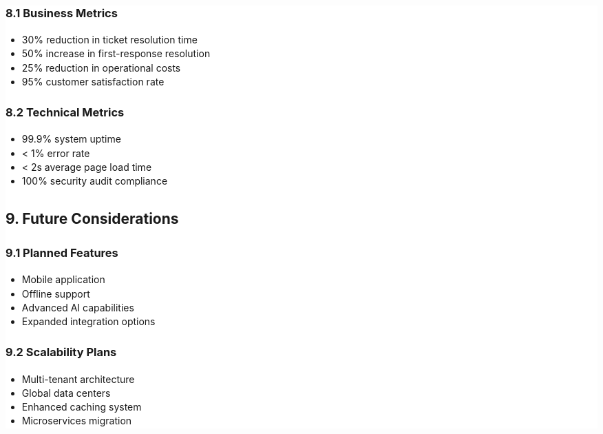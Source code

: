 ### 8.1 Business Metrics
- 30% reduction in ticket resolution time
- 50% increase in first-response resolution
- 25% reduction in operational costs
- 95% customer satisfaction rate

### 8.2 Technical Metrics
- 99.9% system uptime
- < 1% error rate
- < 2s average page load time
- 100% security audit compliance

## 9. Future Considerations

### 9.1 Planned Features
- Mobile application
- Offline support
- Advanced AI capabilities
- Expanded integration options

### 9.2 Scalability Plans
- Multi-tenant architecture
- Global data centers
- Enhanced caching system
- Microservices migration